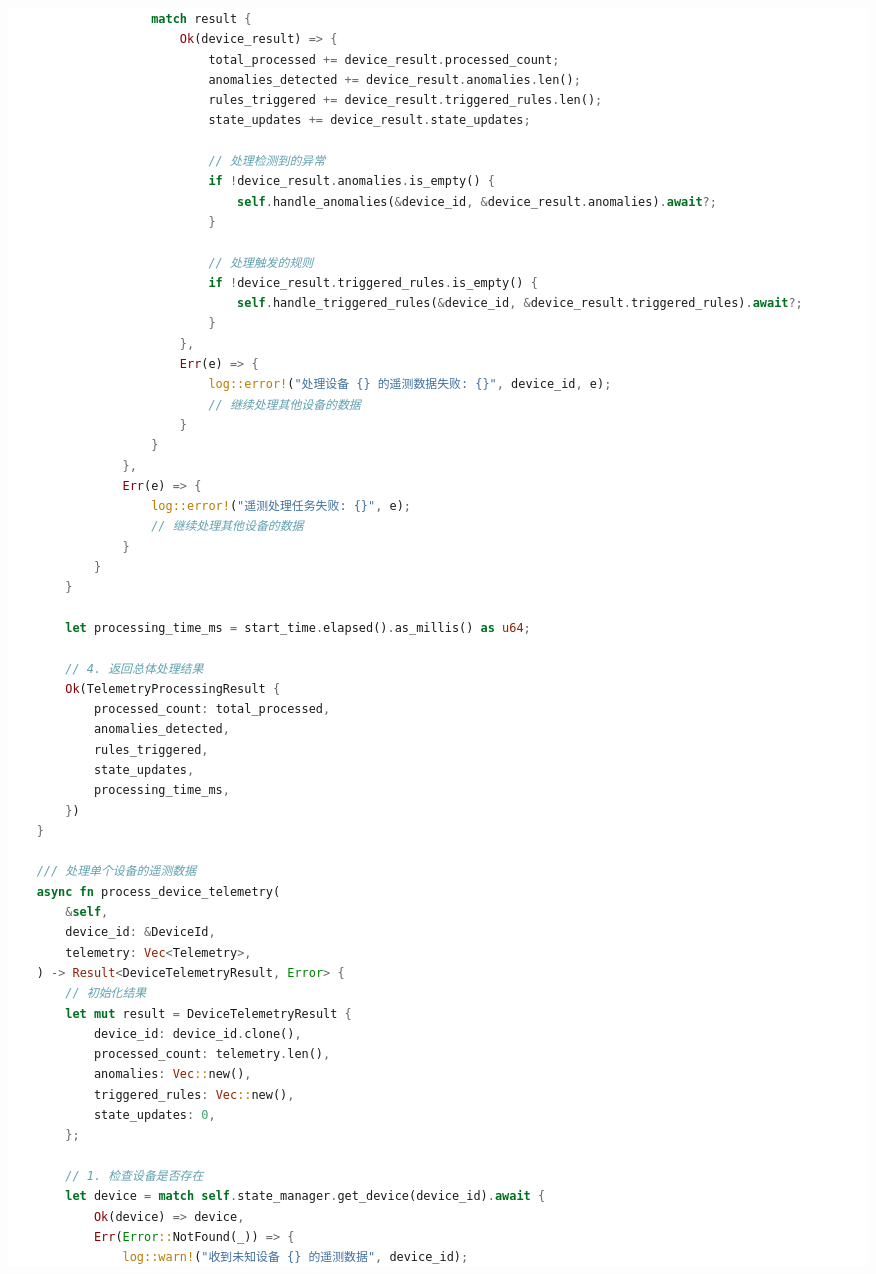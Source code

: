 ```rust
                    match result {
                        Ok(device_result) => {
                            total_processed += device_result.processed_count;
                            anomalies_detected += device_result.anomalies.len();
                            rules_triggered += device_result.triggered_rules.len();
                            state_updates += device_result.state_updates;
                            
                            // 处理检测到的异常
                            if !device_result.anomalies.is_empty() {
                                self.handle_anomalies(&device_id, &device_result.anomalies).await?;
                            }
                            
                            // 处理触发的规则
                            if !device_result.triggered_rules.is_empty() {
                                self.handle_triggered_rules(&device_id, &device_result.triggered_rules).await?;
                            }
                        },
                        Err(e) => {
                            log::error!("处理设备 {} 的遥测数据失败: {}", device_id, e);
                            // 继续处理其他设备的数据
                        }
                    }
                },
                Err(e) => {
                    log::error!("遥测处理任务失败: {}", e);
                    // 继续处理其他设备的数据
                }
            }
        }
        
        let processing_time_ms = start_time.elapsed().as_millis() as u64;
        
        // 4. 返回总体处理结果
        Ok(TelemetryProcessingResult {
            processed_count: total_processed,
            anomalies_detected,
            rules_triggered,
            state_updates,
            processing_time_ms,
        })
    }
    
    /// 处理单个设备的遥测数据
    async fn process_device_telemetry(
        &self,
        device_id: &DeviceId,
        telemetry: Vec<Telemetry>,
    ) -> Result<DeviceTelemetryResult, Error> {
        // 初始化结果
        let mut result = DeviceTelemetryResult {
            device_id: device_id.clone(),
            processed_count: telemetry.len(),
            anomalies: Vec::new(),
            triggered_rules: Vec::new(),
            state_updates: 0,
        };
        
        // 1. 检查设备是否存在
        let device = match self.state_manager.get_device(device_id).await {
            Ok(device) => device,
            Err(Error::NotFound(_)) => {
                log::warn!("收到未知设备 {} 的遥测数据", device_id);
```